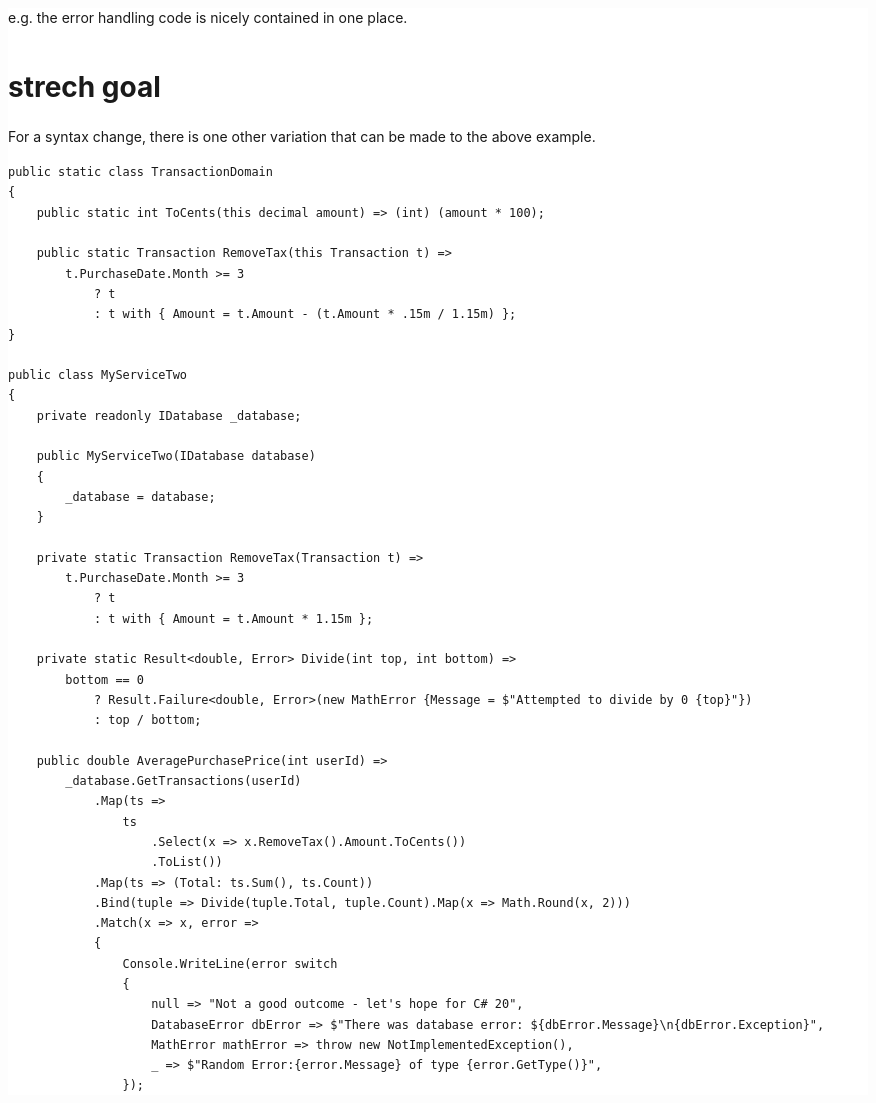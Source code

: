 e.g. the error handling code is nicely contained in one place. 



# strech goal

For a syntax change, there is one other variation that can be made to the above example. 
    
    public static class TransactionDomain
    {
        public static int ToCents(this decimal amount) => (int) (amount * 100);

        public static Transaction RemoveTax(this Transaction t) =>
            t.PurchaseDate.Month >= 3
                ? t
                : t with { Amount = t.Amount - (t.Amount * .15m / 1.15m) };
    }

    public class MyServiceTwo
    {
        private readonly IDatabase _database;

        public MyServiceTwo(IDatabase database)
        {
            _database = database;
        }
        
        private static Transaction RemoveTax(Transaction t) =>
            t.PurchaseDate.Month >= 3
                ? t
                : t with { Amount = t.Amount * 1.15m };

        private static Result<double, Error> Divide(int top, int bottom) =>
            bottom == 0
                ? Result.Failure<double, Error>(new MathError {Message = $"Attempted to divide by 0 {top}"})
                : top / bottom;
        
        public double AveragePurchasePrice(int userId) =>
            _database.GetTransactions(userId)
                .Map(ts =>
                    ts
                        .Select(x => x.RemoveTax().Amount.ToCents())
                        .ToList())
                .Map(ts => (Total: ts.Sum(), ts.Count))
                .Bind(tuple => Divide(tuple.Total, tuple.Count).Map(x => Math.Round(x, 2)))
                .Match(x => x, error =>
                {
                    Console.WriteLine(error switch
                    {
                        null => "Not a good outcome - let's hope for C# 20",
                        DatabaseError dbError => $"There was database error: ${dbError.Message}\n{dbError.Exception}",
                        MathError mathError => throw new NotImplementedException(),
                        _ => $"Random Error:{error.Message} of type {error.GetType()}",
                    });
                    